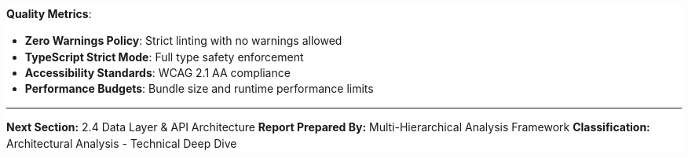 **Quality Metrics**:
- **Zero Warnings Policy**: Strict linting with no warnings allowed
- **TypeScript Strict Mode**: Full type safety enforcement
- **Accessibility Standards**: WCAG 2.1 AA compliance
- **Performance Budgets**: Bundle size and runtime performance limits

---

**Next Section:** 2.4 Data Layer & API Architecture
**Report Prepared By:** Multi-Hierarchical Analysis Framework
**Classification:** Architectural Analysis - Technical Deep Dive
